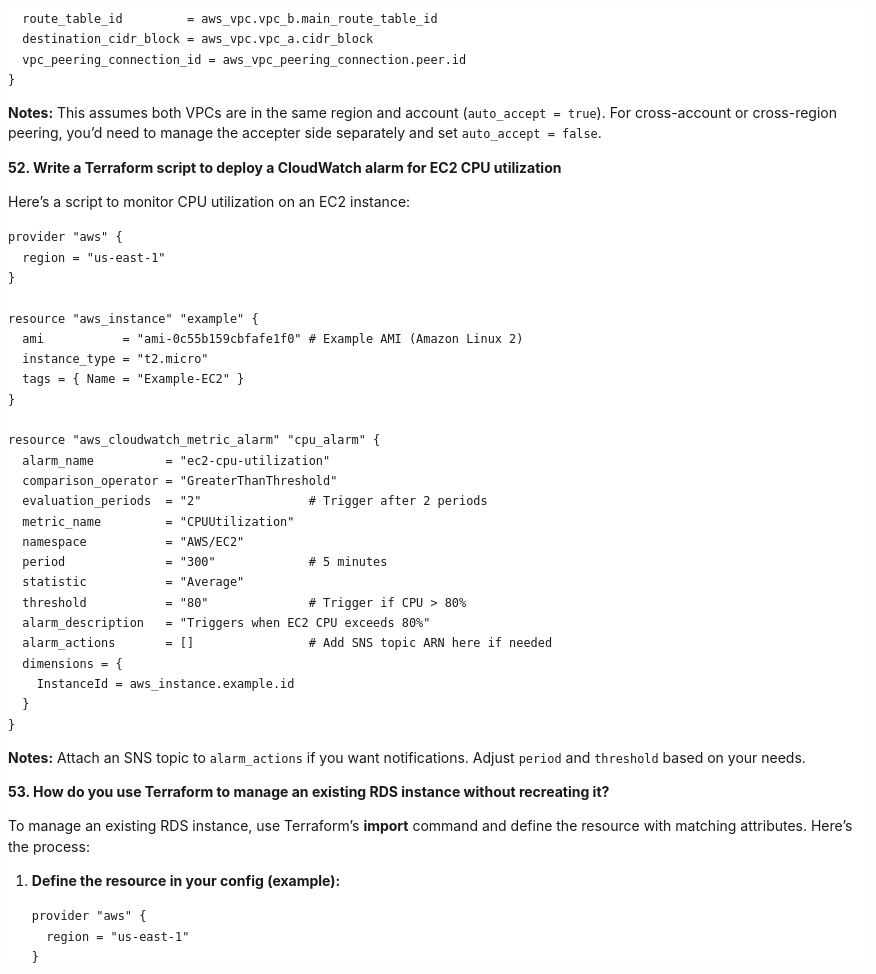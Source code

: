 ```hcl
  route_table_id         = aws_vpc.vpc_b.main_route_table_id
  destination_cidr_block = aws_vpc.vpc_a.cidr_block
  vpc_peering_connection_id = aws_vpc_peering_connection.peer.id
}
```

**Notes:** This assumes both VPCs are in the same region and account (`auto_accept = true`). For cross-account or cross-region peering, you’d need to manage the accepter side separately and set `auto_accept = false`.

**52. Write a Terraform script to deploy a CloudWatch alarm for EC2 CPU utilization**

Here’s a script to monitor CPU utilization on an EC2 instance:

```hcl
provider "aws" {
  region = "us-east-1"
}

resource "aws_instance" "example" {
  ami           = "ami-0c55b159cbfafe1f0" # Example AMI (Amazon Linux 2)
  instance_type = "t2.micro"
  tags = { Name = "Example-EC2" }
}

resource "aws_cloudwatch_metric_alarm" "cpu_alarm" {
  alarm_name          = "ec2-cpu-utilization"
  comparison_operator = "GreaterThanThreshold"
  evaluation_periods  = "2"               # Trigger after 2 periods
  metric_name         = "CPUUtilization"
  namespace           = "AWS/EC2"
  period              = "300"             # 5 minutes
  statistic           = "Average"
  threshold           = "80"              # Trigger if CPU > 80%
  alarm_description   = "Triggers when EC2 CPU exceeds 80%"
  alarm_actions       = []                # Add SNS topic ARN here if needed
  dimensions = {
    InstanceId = aws_instance.example.id
  }
}
```

**Notes:** Attach an SNS topic to `alarm_actions` if you want notifications. Adjust `period` and `threshold` based on your needs.

**53. How do you use Terraform to manage an existing RDS instance without recreating it?**

To manage an existing RDS instance, use Terraform’s **import** command and define the resource with matching attributes. Here’s the process:

1.  **Define the resource in your config (example):**

    ```hcl
    provider "aws" {
      region = "us-east-1"
    }
